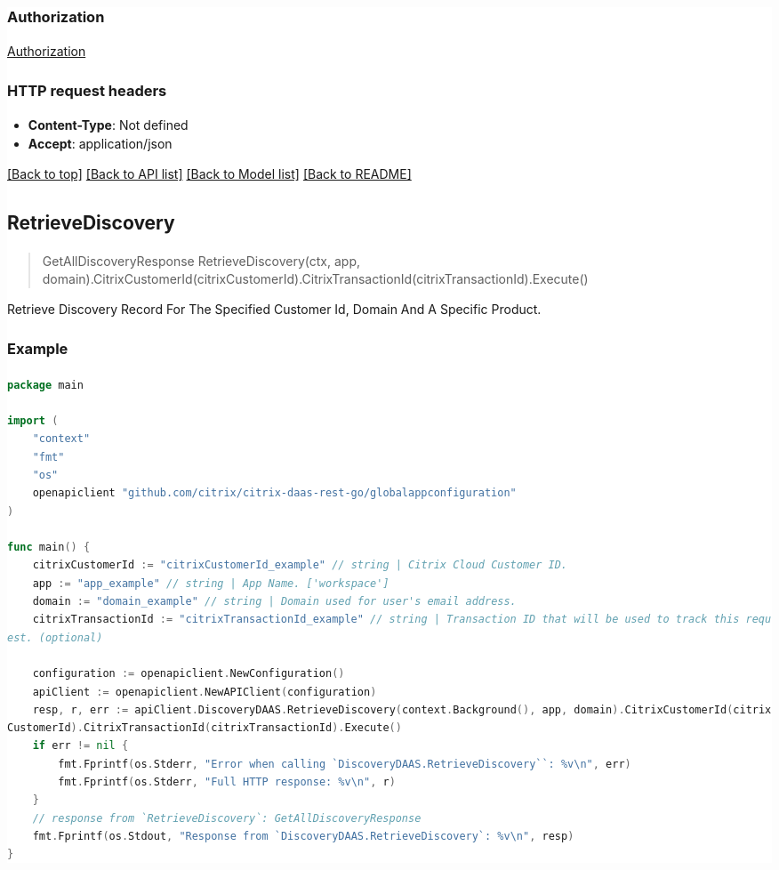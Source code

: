 ### Authorization

[Authorization](../README.md#Authorization)

### HTTP request headers

- **Content-Type**: Not defined
- **Accept**: application/json

[[Back to top]](#) [[Back to API list]](../README.md#documentation-for-api-endpoints)
[[Back to Model list]](../README.md#documentation-for-models)
[[Back to README]](../README.md)


## RetrieveDiscovery

> GetAllDiscoveryResponse RetrieveDiscovery(ctx, app, domain).CitrixCustomerId(citrixCustomerId).CitrixTransactionId(citrixTransactionId).Execute()

Retrieve Discovery Record For The Specified Customer Id, Domain And A Specific Product.

### Example

```go
package main

import (
	"context"
	"fmt"
	"os"
	openapiclient "github.com/citrix/citrix-daas-rest-go/globalappconfiguration"
)

func main() {
	citrixCustomerId := "citrixCustomerId_example" // string | Citrix Cloud Customer ID.
	app := "app_example" // string | App Name. ['workspace']
	domain := "domain_example" // string | Domain used for user's email address.
	citrixTransactionId := "citrixTransactionId_example" // string | Transaction ID that will be used to track this request. (optional)

	configuration := openapiclient.NewConfiguration()
	apiClient := openapiclient.NewAPIClient(configuration)
	resp, r, err := apiClient.DiscoveryDAAS.RetrieveDiscovery(context.Background(), app, domain).CitrixCustomerId(citrixCustomerId).CitrixTransactionId(citrixTransactionId).Execute()
	if err != nil {
		fmt.Fprintf(os.Stderr, "Error when calling `DiscoveryDAAS.RetrieveDiscovery``: %v\n", err)
		fmt.Fprintf(os.Stderr, "Full HTTP response: %v\n", r)
	}
	// response from `RetrieveDiscovery`: GetAllDiscoveryResponse
	fmt.Fprintf(os.Stdout, "Response from `DiscoveryDAAS.RetrieveDiscovery`: %v\n", resp)
}
```
